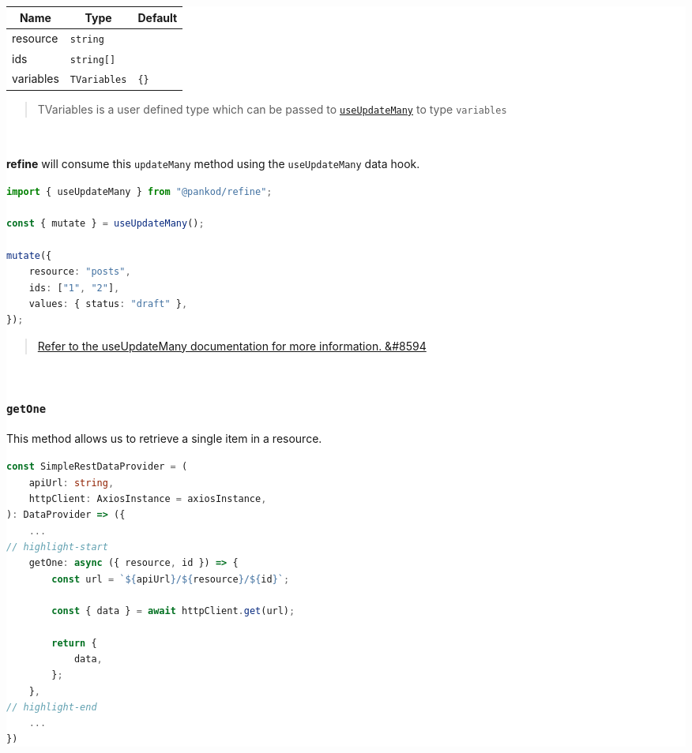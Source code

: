 | Name      | Type         | Default |
| --------- | ------------ | ------- |
| resource  | `string`     |         |
| ids       | `string[]`   |         |
| variables | `TVariables` | `{}`    |

> TVariables is a user defined type which can be passed to [`useUpdateMany`](/docs/api-references/hooks/data/useUpdateMany#type-parameters) to type `variables`

<br/>

**refine** will consume this `updateMany` method using the `useUpdateMany` data hook.

```ts
import { useUpdateMany } from "@pankod/refine";

const { mutate } = useUpdateMany();

mutate({
    resource: "posts",
    ids: ["1", "2"],
    values: { status: "draft" },
});
```

> [Refer to the useUpdateMany documentation for more information. &#8594](api-references/hooks/data/useUpdateMany.md)

<br />

### `getOne`

This method allows us to retrieve a single item in a resource.

```ts title="dataProvider.ts"
const SimpleRestDataProvider = (
    apiUrl: string,
    httpClient: AxiosInstance = axiosInstance,
): DataProvider => ({
    ...
// highlight-start
    getOne: async ({ resource, id }) => {
        const url = `${apiUrl}/${resource}/${id}`;

        const { data } = await httpClient.get(url);

        return {
            data,
        };
    },
// highlight-end
    ...
})
```
